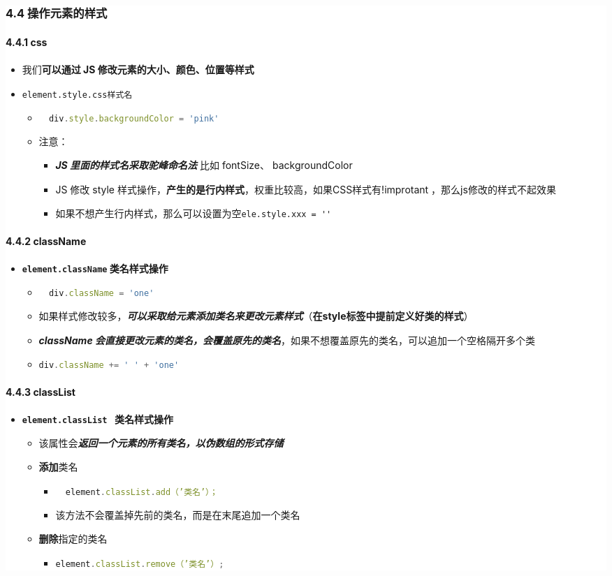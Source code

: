   

### 4.4 操作元素的样式

#### 4.4.1 css

- 我们**可以通过 JS 修改元素的大小、颜色、位置等样式**

- `element.style.css样式名`   

  - ```js
      div.style.backgroundColor = 'pink'
      ```

  - 注意： 

    - ***JS 里面的样式名采取驼峰命名法*** 比如 fontSize、 backgroundColor 

    - JS 修改 style 样式操作，**产生的是行内样式**，权重比较高，如果CSS样式有!improtant ，那么js修改的样式不起效果

    - 如果不想产生行内样式，那么可以设置为空`ele.style.xxx = ''`
    
      

#### 4.4.2 className

- **`element.className`   类名样式操作**

  - ```js
      div.className = 'one'
      ```

  - 如果样式修改较多，***可以采取给元素添加类名来更改元素样式***（**在style标签中提前定义好类的样式**）

  - ***className 会直接更改元素的类名，会覆盖原先的类名***，如果不想覆盖原先的类名，可以追加一个空格隔开多个类

  - ```js
    div.className += ' ' + 'one'
    ```

    
    
    

#### 4.4.3 classList

- **`element.classList `  类名样式操作**

  - 该属性会***返回一个元素的所有类名，以伪数组的形式存储***

  - **添加**类名

    - ```js
        element.classList.add（’类名’）； 
        ```

    - 该方法不会覆盖掉先前的类名，而是在末尾追加一个类名

  - **删除**指定的类名

    - ```js
      element.classList.remove（’类名’）; 
      ```
